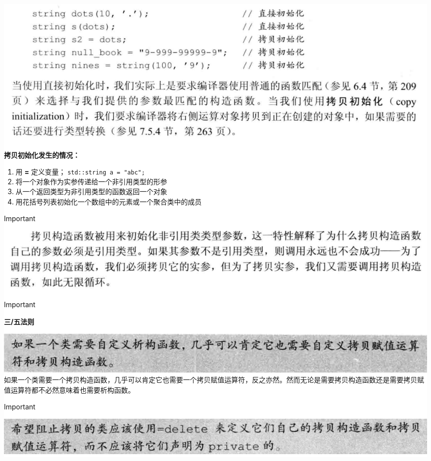 ![image-20240709180459951](./assets/image-20240709180459951.png)                                                  

**拷贝初始化发生的情况：**

1. 用 **=** 定义变量； `std::string a = "abc"; `
2. 将一个对象作为实参传递给一个非引用类型的形参
3. 从一个返回类型为非引用类型的函数返回一个对象
4. 用花括号列表初始化一个数组中的元素或一个聚合类中的成员



> [!IMPORTANT]
>
> ![image-20240709180921455](./assets/image-20240709180921455.png)



> [!IMPORTANT]
>
> **三/五法则**
>
> ![image-20240709192239216](./assets/image-20240709192239216.png)
> 如果一个类需要一个拷贝构造函数，几乎可以肯定它也需要一个拷贝赋值运算符，反之亦然。然而无论是需要拷贝构造函数还是需要拷贝赋值运算符都不必然意味着也需要析构函数。



> [!IMPORTANT]
>
> ![image-20240709194301800](./assets/image-20240709194301800.png)
